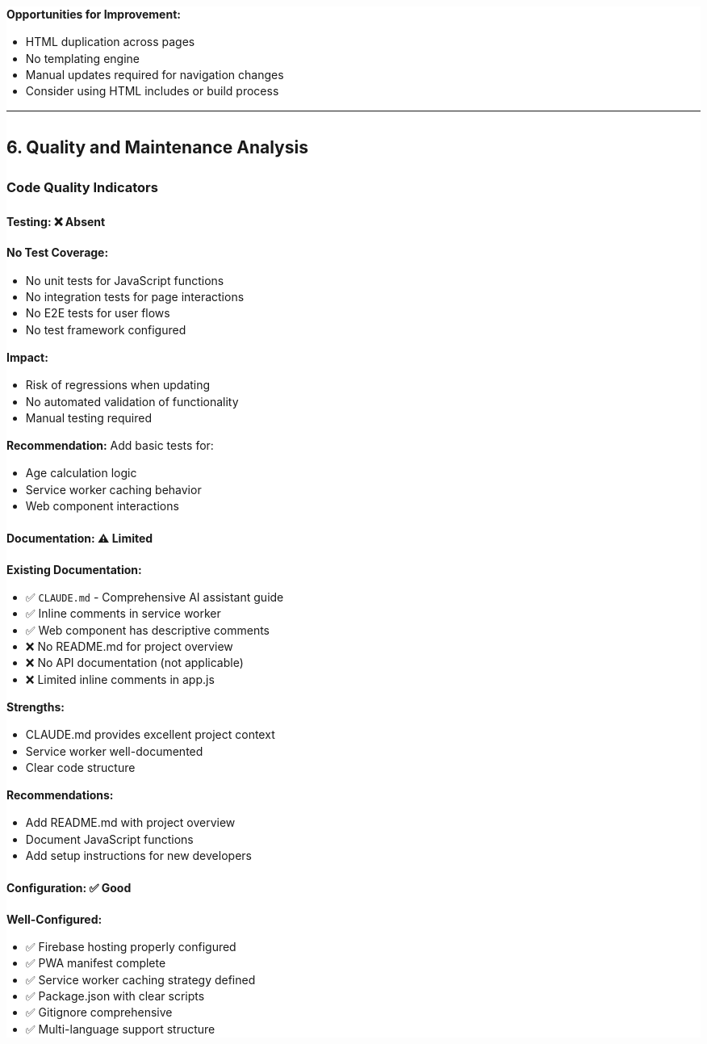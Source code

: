 **Opportunities for Improvement:**
- HTML duplication across pages
- No templating engine
- Manual updates required for navigation changes
- Consider using HTML includes or build process

---

## 6. Quality and Maintenance Analysis

### Code Quality Indicators

#### Testing: ❌ Absent
**No Test Coverage:**
- No unit tests for JavaScript functions
- No integration tests for page interactions
- No E2E tests for user flows
- No test framework configured

**Impact:**
- Risk of regressions when updating
- No automated validation of functionality
- Manual testing required

**Recommendation:** Add basic tests for:
- Age calculation logic
- Service worker caching behavior
- Web component interactions

#### Documentation: ⚠️ Limited
**Existing Documentation:**
- ✅ `CLAUDE.md` - Comprehensive AI assistant guide
- ✅ Inline comments in service worker
- ✅ Web component has descriptive comments
- ❌ No README.md for project overview
- ❌ No API documentation (not applicable)
- ❌ Limited inline comments in app.js

**Strengths:**
- CLAUDE.md provides excellent project context
- Service worker well-documented
- Clear code structure

**Recommendations:**
- Add README.md with project overview
- Document JavaScript functions
- Add setup instructions for new developers

#### Configuration: ✅ Good
**Well-Configured:**
- ✅ Firebase hosting properly configured
- ✅ PWA manifest complete
- ✅ Service worker caching strategy defined
- ✅ Package.json with clear scripts
- ✅ Gitignore comprehensive
- ✅ Multi-language support structure
